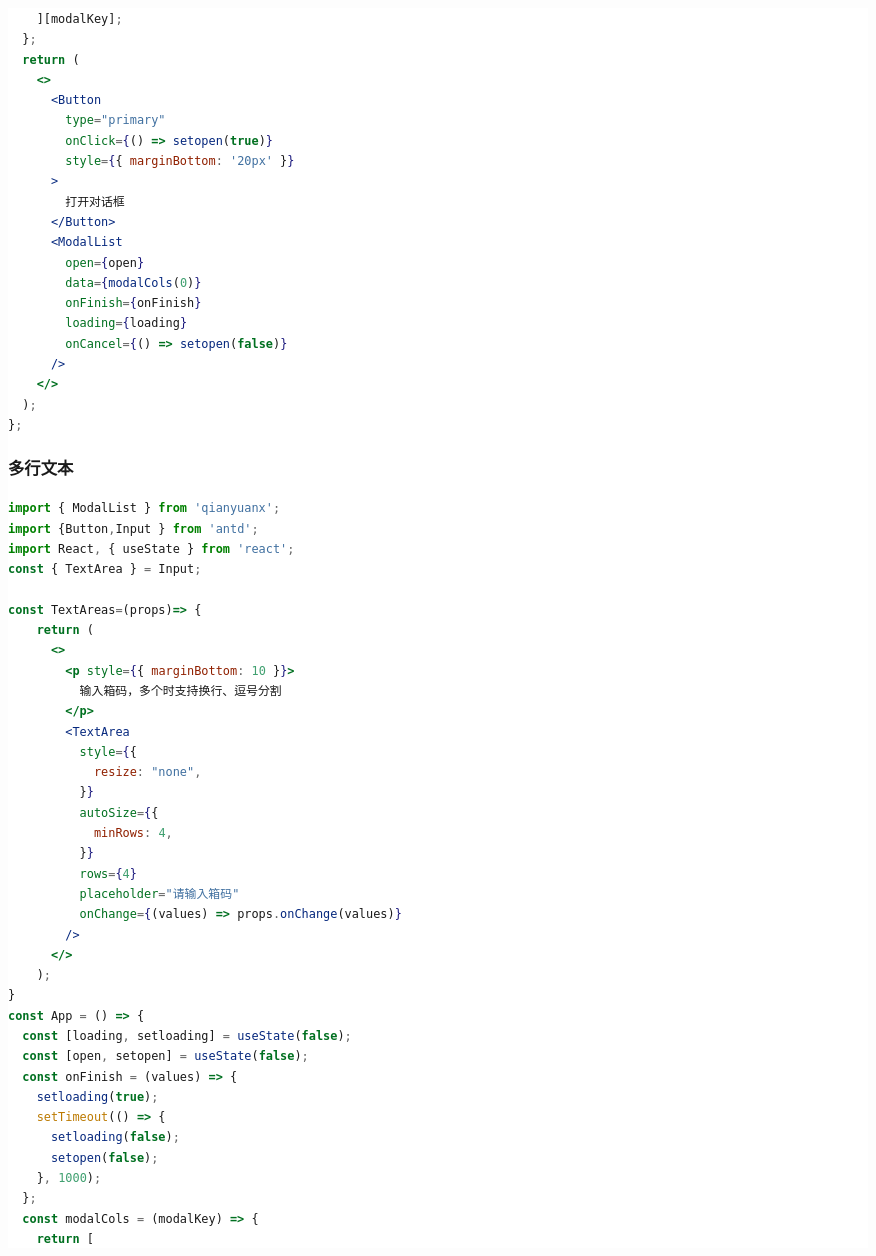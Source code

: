 ```jsx
    ][modalKey];
  };
  return (
    <>
      <Button
        type="primary"
        onClick={() => setopen(true)}
        style={{ marginBottom: '20px' }}
      >
        打开对话框
      </Button>
      <ModalList
        open={open}
        data={modalCols(0)}
        onFinish={onFinish}
        loading={loading}
        onCancel={() => setopen(false)}
      />
    </>
  );
};
```

### 多行文本

```jsx
import { ModalList } from 'qianyuanx';
import {Button,Input } from 'antd';
import React, { useState } from 'react';
const { TextArea } = Input;

const TextAreas=(props)=> {
    return (
      <>
        <p style={{ marginBottom: 10 }}>
          输入箱码，多个时支持换行、逗号分割
        </p>
        <TextArea
          style={{
            resize: "none",
          }}
          autoSize={{
            minRows: 4,
          }}
          rows={4}
          placeholder="请输入箱码"
          onChange={(values) => props.onChange(values)}
        />
      </>
    );
}
const App = () => {
  const [loading, setloading] = useState(false);
  const [open, setopen] = useState(false);
  const onFinish = (values) => {
    setloading(true);
    setTimeout(() => {
      setloading(false);
      setopen(false);
    }, 1000);
  };
  const modalCols = (modalKey) => {
    return [
```
